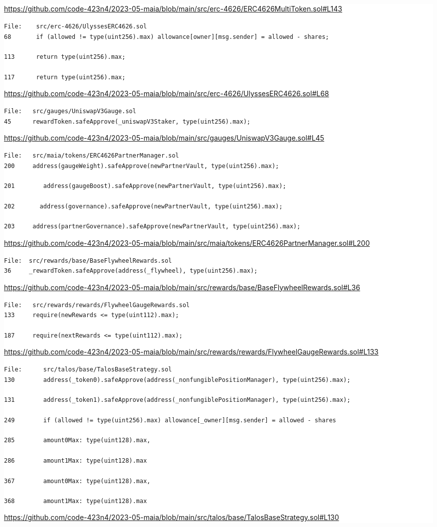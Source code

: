 https://github.com/code-423n4/2023-05-maia/blob/main/src/erc-4626/ERC4626MultiToken.sol#L143

```solidity
File:    src/erc-4626/UlyssesERC4626.sol
68       if (allowed != type(uint256).max) allowance[owner][msg.sender] = allowed - shares;

113      return type(uint256).max;

117      return type(uint256).max;
```
https://github.com/code-423n4/2023-05-maia/blob/main/src/erc-4626/UlyssesERC4626.sol#L68



```solidity
File:   src/gauges/UniswapV3Gauge.sol
45      rewardToken.safeApprove(_uniswapV3Staker, type(uint256).max);
```
https://github.com/code-423n4/2023-05-maia/blob/main/src/gauges/UniswapV3Gauge.sol#L45 

```solidity
File:   src/maia/tokens/ERC4626PartnerManager.sol
200     address(gaugeWeight).safeApprove(newPartnerVault, type(uint256).max);

201        address(gaugeBoost).safeApprove(newPartnerVault, type(uint256).max);

202       address(governance).safeApprove(newPartnerVault, type(uint256).max);

203     address(partnerGovernance).safeApprove(newPartnerVault, type(uint256).max);
```
https://github.com/code-423n4/2023-05-maia/blob/main/src/maia/tokens/ERC4626PartnerManager.sol#L200
```solidity
File:  src/rewards/base/BaseFlywheelRewards.sol
36     _rewardToken.safeApprove(address(_flywheel), type(uint256).max);
```
https://github.com/code-423n4/2023-05-maia/blob/main/src/rewards/base/BaseFlywheelRewards.sol#L36

```solidity
File:   src/rewards/rewards/FlywheelGaugeRewards.sol
133     require(newRewards <= type(uint112).max); 

187     require(nextRewards <= type(uint112).max); 
```
https://github.com/code-423n4/2023-05-maia/blob/main/src/rewards/rewards/FlywheelGaugeRewards.sol#L133


```solidity
File:      src/talos/base/TalosBaseStrategy.sol
130        address(_token0).safeApprove(address(_nonfungiblePositionManager), type(uint256).max);

131        address(_token1).safeApprove(address(_nonfungiblePositionManager), type(uint256).max);

249        if (allowed != type(uint256).max) allowance[_owner][msg.sender] = allowed - shares

285        amount0Max: type(uint128).max,

286        amount1Max: type(uint128).max

367        amount0Max: type(uint128).max,

368        amount1Max: type(uint128).max
```
https://github.com/code-423n4/2023-05-maia/blob/main/src/talos/base/TalosBaseStrategy.sol#L130
